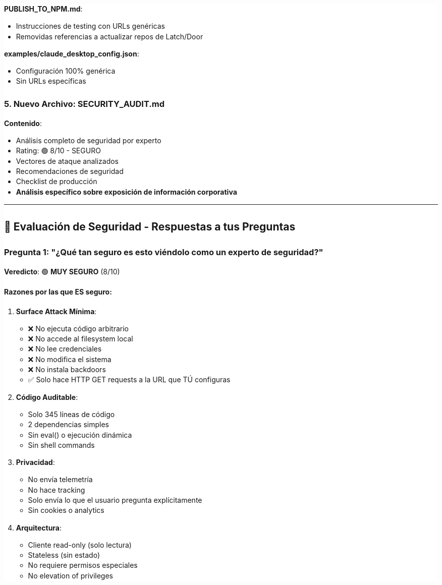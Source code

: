 **PUBLISH_TO_NPM.md**:
- Instrucciones de testing con URLs genéricas
- Removidas referencias a actualizar repos de Latch/Door

**examples/claude_desktop_config.json**:
- Configuración 100% genérica
- Sin URLs específicas

### 5. Nuevo Archivo: SECURITY_AUDIT.md

**Contenido**:
- Análisis completo de seguridad por experto
- Rating: 🟢 8/10 - SEGURO
- Vectores de ataque analizados
- Recomendaciones de seguridad
- Checklist de producción
- **Análisis específico sobre exposición de información corporativa**

---

## 🔐 Evaluación de Seguridad - Respuestas a tus Preguntas

### Pregunta 1: "¿Qué tan seguro es esto viéndolo como un experto de seguridad?"

**Veredicto**: 🟢 **MUY SEGURO** (8/10)

#### Razones por las que ES seguro:

1. **Surface Attack Mínima**:
   - ❌ No ejecuta código arbitrario
   - ❌ No accede al filesystem local
   - ❌ No lee credenciales
   - ❌ No modifica el sistema
   - ❌ No instala backdoors
   - ✅ Solo hace HTTP GET requests a la URL que TÚ configuras

2. **Código Auditable**:
   - Solo 345 líneas de código
   - 2 dependencias simples
   - Sin eval() o ejecución dinámica
   - Sin shell commands

3. **Privacidad**:
   - No envía telemetría
   - No hace tracking
   - Solo envía lo que el usuario pregunta explícitamente
   - Sin cookies o analytics

4. **Arquitectura**:
   - Cliente read-only (solo lectura)
   - Stateless (sin estado)
   - No requiere permisos especiales
   - No elevation of privileges
